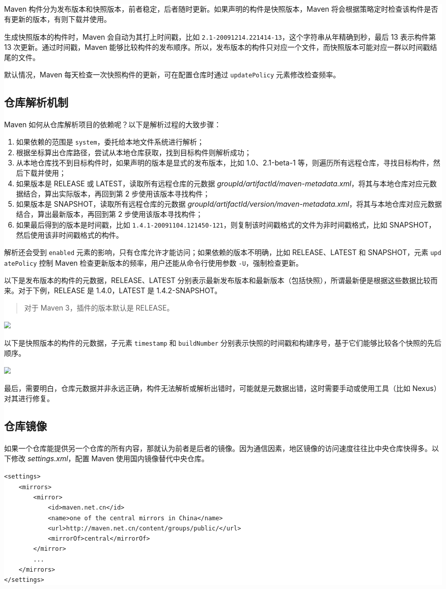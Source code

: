 Maven 构件分为发布版本和快照版本，前者稳定，后者随时更新。如果声明的构件是快照版本，Maven 将会根据策略定时检查该构件是否有更新的版本，有则下载并使用。

生成快照版本的构件时，Maven 会自动为其打上时间戳，比如 `2.1-20091214.221414-13`，这个字符串从年精确到秒，最后 13 表示构件第 13 次更新。通过时间戳，Maven 能够比较构件的发布顺序。所以，发布版本的构件只对应一个文件，而快照版本可能对应一群以时间戳结尾的文件。

默认情况，Maven 每天检查一次快照构件的更新，可在配置仓库时通过 `updatePolicy` 元素修改检查频率。

## 仓库解析机制

Maven 如何从仓库解析项目的依赖呢？以下是解析过程的大致步骤：

1. 如果依赖的范围是 `system`，委托给本地文件系统进行解析；
2. 根据坐标算出仓库路径，尝试从本地仓库获取，找到目标构件则解析成功；
3. 从本地仓库找不到目标构件时，如果声明的版本是显式的发布版本，比如 1.0、2.1-beta-1 等，则遍历所有远程仓库，寻找目标构件，然后下载并使用；
4. 如果版本是 RELEASE 或 LATEST，读取所有远程仓库的元数据 *groupId/artifactId/maven-metadata.xml*，将其与本地仓库对应元数据结合，算出实际版本，再回到第 2 步使用该版本寻找构件；
5. 如果版本是 SNAPSHOT，读取所有远程仓库的元数据 *groupId/artifactId/version/maven-metadata.xml*，将其与本地仓库对应元数据结合，算出最新版本，再回到第 2 步使用该版本寻找构件；
6. 如果最后得到的版本是时间戳，比如 `1.4.1-20091104.121450-121`，则复制该时间戳格式的文件为非时间戳格式，比如 SNAPSHOT，然后使用该非时间戳格式的构件。

解析还会受到 `enabled` 元素的影响，只有仓库允许才能访问；如果依赖的版本不明确，比如 RELEASE、LATEST 和 SNAPSHOT，元素 `updatePolicy` 控制 Maven 检查更新版本的频率，用户还能从命令行使用参数 `-U`，强制检查更新。

以下是发布版本的构件的元数据，RELEASE、LATEST 分别表示最新发布版本和最新版本（包括快照），所谓最新便是根据这些数据比较而来。对于下例，RELEASE 是 1.4.0，LATEST 是 1.4.2-SNAPSHOT。

> 对于 Maven 3，插件的版本默认是 RELEASE。

<img src="https://images-1305875271.cos.ap-chengdu.myqcloud.com/maven-bf4d46a2.png" style="zoom:80%;" />

以下是快照版本的构件的元数据，子元素 `timestamp` 和 `buildNumber` 分别表示快照的时间戳和构建序号，基于它们能够比较各个快照的先后顺序。

<img src="https://images-1305875271.cos.ap-chengdu.myqcloud.com/maven-59ab9b2b.png" style="zoom:80%;" />

最后，需要明白，仓库元数据并非永远正确，构件无法解析或解析出错时，可能就是元数据出错，这时需要手动或使用工具（比如 Nexus）对其进行修复。

## 仓库镜像

如果一个仓库能提供另一个仓库的所有内容，那就认为前者是后者的镜像。因为通信因素，地区镜像的访问速度往往比中央仓库快得多。以下修改 *settings.xml*，配置 Maven 使用国内镜像替代中央仓库。

```
<settings>
    <mirrors>
        <mirror>
            <id>maven.net.cn</id>
            <name>one of the central mirrors in China</name>
            <url>http://maven.net.cn/content/groups/public/</url>
            <mirrorOf>central</mirrorOf>
        </mirror>
        ...
    </mirrors>
</settings>
```
